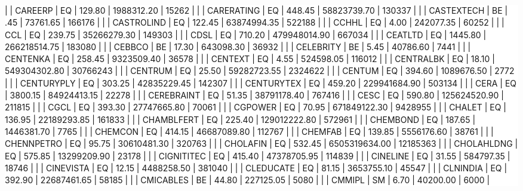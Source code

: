 |  | CAREERP | EQ | 129.80 | 1988312.20 | 15262 |
|  | CARERATING | EQ | 448.45 | 58823739.70 | 130337 |
|  | CASTEXTECH | BE | .45 | 73761.65 | 166176 |
|  | CASTROLIND | EQ | 122.45 | 63874994.35 | 522188 |
|  | CCHHL | EQ | 4.00 | 242077.35 | 60252 |
|  | CCL | EQ | 239.75 | 35266279.30 | 149303 |
|  | CDSL | EQ | 710.20 | 479948014.90 | 667034 |
|  | CEATLTD | EQ | 1445.80 | 266218514.75 | 183080 |
|  | CEBBCO | BE | 17.30 | 643098.30 | 36932 |
|  | CELEBRITY | BE | 5.45 | 40786.60 | 7441 |
|  | CENTENKA | EQ | 258.45 | 9323509.40 | 36578 |
|  | CENTEXT | EQ | 4.55 | 524598.05 | 116012 |
|  | CENTRALBK | EQ | 18.10 | 549304302.80 | 30766243 |
|  | CENTRUM | EQ | 25.50 | 59282723.55 | 2324622 |
|  | CENTUM | EQ | 394.60 | 1089676.50 | 2772 |
|  | CENTURYPLY | EQ | 303.25 | 42835229.45 | 142307 |
|  | CENTURYTEX | EQ | 459.20 | 229941684.90 | 503134 |
|  | CERA | EQ | 3800.15 | 84924413.15 | 22278 |
|  | CEREBRAINT | EQ | 51.35 | 38791178.40 | 767416 |
|  | CESC | EQ | 590.80 | 125624520.90 | 211815 |
|  | CGCL | EQ | 393.30 | 27747665.80 | 70061 |
|  | CGPOWER | EQ | 70.95 | 671849122.30 | 9428955 |
|  | CHALET | EQ | 136.95 | 22189293.85 | 161833 |
|  | CHAMBLFERT | EQ | 225.40 | 129012222.80 | 572961 |
|  | CHEMBOND | EQ | 187.65 | 1446381.70 | 7765 |
|  | CHEMCON | EQ | 414.15 | 46687089.80 | 112767 |
|  | CHEMFAB | EQ | 139.85 | 5556176.60 | 38761 |
|  | CHENNPETRO | EQ | 95.75 | 30610481.30 | 320763 |
|  | CHOLAFIN | EQ | 532.45 | 6505319634.00 | 12185363 |
|  | CHOLAHLDNG | EQ | 575.85 | 13299209.90 | 23178 |
|  | CIGNITITEC | EQ | 415.40 | 47378705.95 | 114839 |
|  | CINELINE | EQ | 31.55 | 584797.35 | 18746 |
|  | CINEVISTA | EQ | 12.15 | 4488258.50 | 381040 |
|  | CLEDUCATE | EQ | 81.15 | 3653755.10 | 45547 |
|  | CLNINDIA | EQ | 392.90 | 22687461.65 | 58185 |
|  | CMICABLES | BE | 44.80 | 227125.05 | 5080 |
|  | CMMIPL | SM | 6.70 | 40200.00 | 6000 |